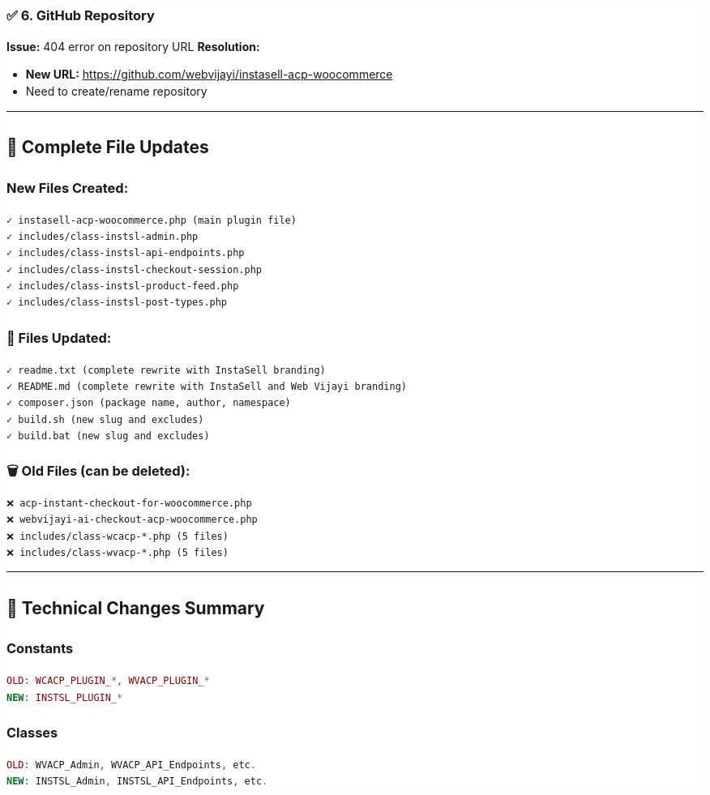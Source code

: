 ### ✅ 6. GitHub Repository
**Issue:** 404 error on repository URL
**Resolution:**
- **New URL:** https://github.com/webvijayi/instasell-acp-woocommerce
- Need to create/rename repository

---

## 📁 Complete File Updates

###  New Files Created:
```
✓ instasell-acp-woocommerce.php (main plugin file)
✓ includes/class-instsl-admin.php
✓ includes/class-instsl-api-endpoints.php
✓ includes/class-instsl-checkout-session.php
✓ includes/class-instsl-product-feed.php
✓ includes/class-instsl-post-types.php
```

### 📝 Files Updated:
```
✓ readme.txt (complete rewrite with InstaSell branding)
✓ README.md (complete rewrite with InstaSell and Web Vijayi branding)
✓ composer.json (package name, author, namespace)
✓ build.sh (new slug and excludes)
✓ build.bat (new slug and excludes)
```

### 🗑️ Old Files (can be deleted):
```
❌ acp-instant-checkout-for-woocommerce.php
❌ webvijayi-ai-checkout-acp-woocommerce.php
❌ includes/class-wcacp-*.php (5 files)
❌ includes/class-wvacp-*.php (5 files)
```

---

## 🔧 Technical Changes Summary

### Constants
```php
OLD: WCACP_PLUGIN_*, WVACP_PLUGIN_*
NEW: INSTSL_PLUGIN_*
```

### Classes
```php
OLD: WVACP_Admin, WVACP_API_Endpoints, etc.
NEW: INSTSL_Admin, INSTSL_API_Endpoints, etc.
```
